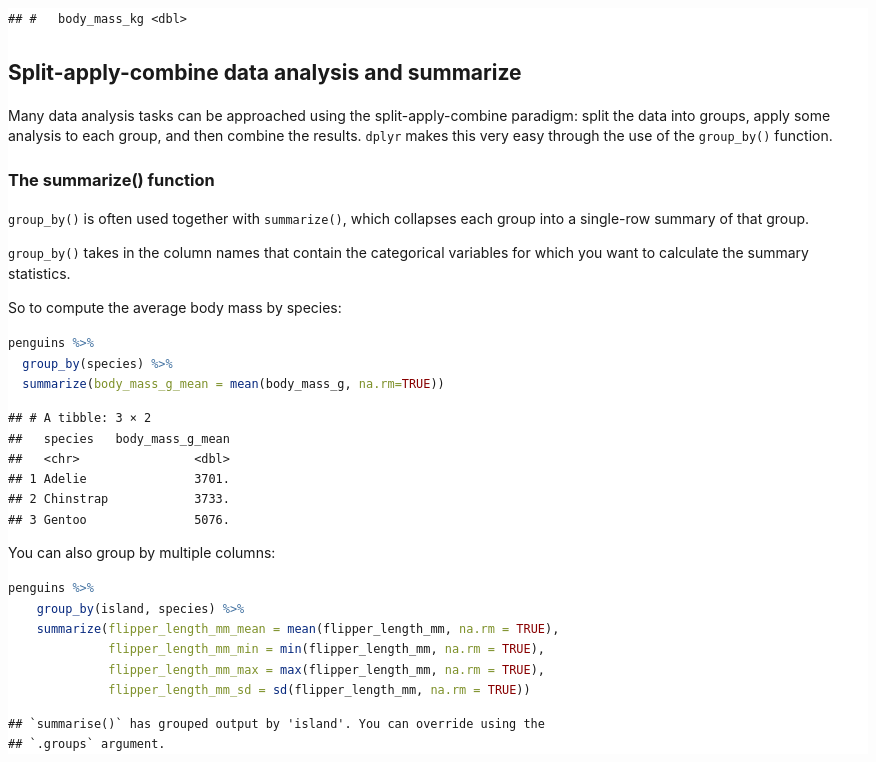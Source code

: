     ## #   body_mass_kg <dbl>

## Split-apply-combine data analysis and summarize

Many data analysis tasks can be approached using the split-apply-combine
paradigm: split the data into groups, apply some analysis to each group,
and then combine the results. `dplyr` makes this very easy through the
use of the `group_by()` function.

### The summarize() function

`group_by()` is often used together with `summarize()`, which collapses
each group into a single-row summary of that group.

`group_by()` takes in the column names that contain the
categorical variables for which you want to calculate the summary
statistics.

So to compute the average body mass by species:

``` r
penguins %>%
  group_by(species) %>% 
  summarize(body_mass_g_mean = mean(body_mass_g, na.rm=TRUE))
```

    ## # A tibble: 3 × 2
    ##   species   body_mass_g_mean
    ##   <chr>                <dbl>
    ## 1 Adelie               3701.
    ## 2 Chinstrap            3733.
    ## 3 Gentoo               5076.

You can also group by multiple columns:

``` r
penguins %>%
    group_by(island, species) %>%
    summarize(flipper_length_mm_mean = mean(flipper_length_mm, na.rm = TRUE),
              flipper_length_mm_min = min(flipper_length_mm, na.rm = TRUE),
              flipper_length_mm_max = max(flipper_length_mm, na.rm = TRUE),
              flipper_length_mm_sd = sd(flipper_length_mm, na.rm = TRUE))
```

    ## `summarise()` has grouped output by 'island'. You can override using the
    ## `.groups` argument.
